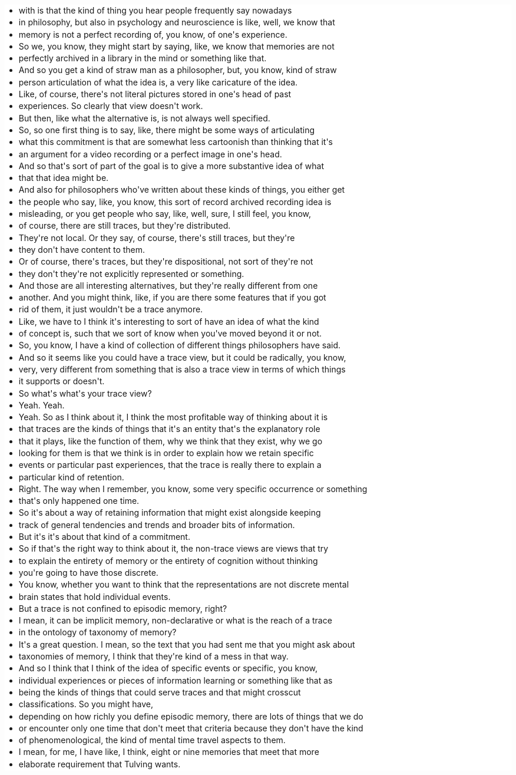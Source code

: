 *  with is that the kind of thing you hear people frequently say nowadays
*  in philosophy, but also in psychology and neuroscience is like, well, we know that
*  memory is not a perfect recording of, you know, of one's experience.
*  So we, you know, they might start by saying, like, we know that memories are not
*  perfectly archived in a library in the mind or something like that.
*  And so you get a kind of straw man as a philosopher, but, you know, kind of straw
*  person articulation of what the idea is, a very like caricature of the idea.
*  Like, of course, there's not literal pictures stored in one's head of past
*  experiences. So clearly that view doesn't work.
*  But then, like what the alternative is, is not always well specified.
*  So, so one first thing is to say, like, there might be some ways of articulating
*  what this commitment is that are somewhat less cartoonish than thinking that it's
*  an argument for a video recording or a perfect image in one's head.
*  And so that's sort of part of the goal is to give a more substantive idea of what
*  that that idea might be.
*  And also for philosophers who've written about these kinds of things, you either get
*  the people who say, like, you know, this sort of record archived recording idea is
*  misleading, or you get people who say, like, well, sure, I still feel, you know,
*  of course, there are still traces, but they're distributed.
*  They're not local. Or they say, of course, there's still traces, but they're
*  they don't have content to them.
*  Or of course, there's traces, but they're dispositional, not sort of they're not
*  they don't they're not explicitly represented or something.
*  And those are all interesting alternatives, but they're really different from one
*  another. And you might think, like, if you are there some features that if you got
*  rid of them, it just wouldn't be a trace anymore.
*  Like, we have to I think it's interesting to sort of have an idea of what the kind
*  of concept is, such that we sort of know when you've moved beyond it or not.
*  So, you know, I have a kind of collection of different things philosophers have said.
*  And so it seems like you could have a trace view, but it could be radically, you know,
*  very, very different from something that is also a trace view in terms of which things
*  it supports or doesn't.
*  So what's what's your trace view?
*  Yeah. Yeah.
*  Yeah. So as I think about it, I think the most profitable way of thinking about it is
*  that traces are the kinds of things that it's an entity that's the explanatory role
*  that it plays, like the function of them, why we think that they exist, why we go
*  looking for them is that we think is in order to explain how we retain specific
*  events or particular past experiences, that the trace is really there to explain a
*  particular kind of retention.
*  Right. The way when I remember, you know, some very specific occurrence or something
*  that's only happened one time.
*  So it's about a way of retaining information that might exist alongside keeping
*  track of general tendencies and trends and broader bits of information.
*  But it's it's about that kind of a commitment.
*  So if that's the right way to think about it, the non-trace views are views that try
*  to explain the entirety of memory or the entirety of cognition without thinking
*  you're going to have those discrete.
*  You know, whether you want to think that the representations are not discrete mental
*  brain states that hold individual events.
*  But a trace is not confined to episodic memory, right?
*  I mean, it can be implicit memory, non-declarative or what is the reach of a trace
*  in the ontology of taxonomy of memory?
*  It's a great question. I mean, so the text that you had sent me that you might ask about
*  taxonomies of memory, I think that they're kind of a mess in that way.
*  And so I think that I think of the idea of specific events or specific, you know,
*  individual experiences or pieces of information learning or something like that as
*  being the kinds of things that could serve traces and that might crosscut
*  classifications. So you might have,
*  depending on how richly you define episodic memory, there are lots of things that we do
*  or encounter only one time that don't meet that criteria because they don't have the kind
*  of phenomenological, the kind of mental time travel aspects to them.
*  I mean, for me, I have like, I think, eight or nine memories that meet that more
*  elaborate requirement that Tulving wants.